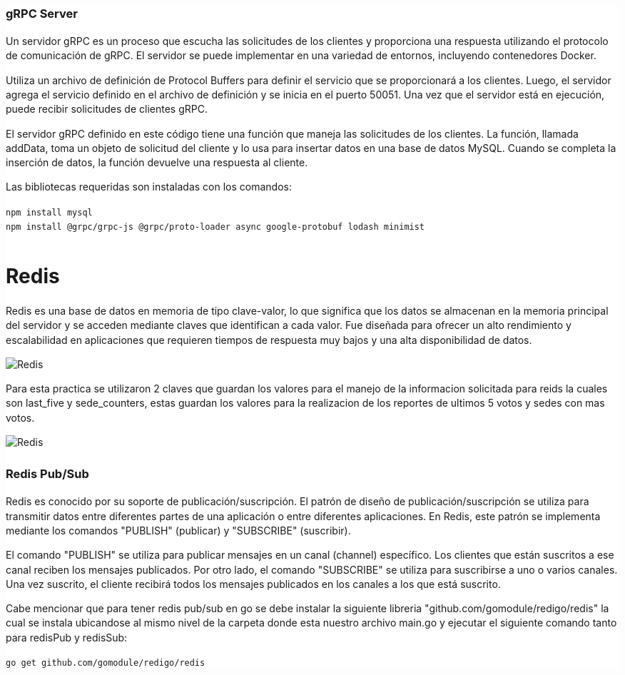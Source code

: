 ### gRPC Server

Un servidor gRPC es un proceso que escucha las solicitudes de los clientes y proporciona una respuesta utilizando el protocolo de comunicación de gRPC. El servidor se puede implementar en una variedad de entornos, incluyendo contenedores Docker.

Utiliza un archivo de definición de Protocol Buffers para definir el servicio que se proporcionará a los clientes. Luego, el servidor agrega el servicio definido en el archivo de definición y se inicia en el puerto 50051. Una vez que el servidor está en ejecución, puede recibir solicitudes de clientes gRPC.

El servidor gRPC definido en este código tiene una función que maneja las solicitudes de los clientes. La función, llamada addData, toma un objeto de solicitud del cliente y lo usa para insertar datos en una base de datos MySQL. Cuando se completa la inserción de datos, la función devuelve una respuesta al cliente.

 Las bibliotecas requeridas son instaladas con los comandos: 
 ```
npm install mysql           
npm install @grpc/grpc-js @grpc/proto-loader async google-protobuf lodash minimist
 ```


# Redis
Redis es una base de datos en memoria de tipo clave-valor, lo que significa que los datos se almacenan en la memoria principal del servidor y se acceden mediante claves que identifican a cada valor. Fue diseñada para ofrecer un alto rendimiento y escalabilidad en aplicaciones que requieren tiempos de respuesta muy bajos y una alta disponibilidad de datos.

![Redis](https://upload.wikimedia.org/wikipedia/commons/thumb/6/64/Logo-redis.svg/1200px-Logo-redis.svg.png)


Para esta practica se utilizaron 2 claves que guardan los valores para el manejo de la informacion solicitada para reids la cuales son last_five y sede_counters, estas guardan los valores para la realizacion de los reportes de ultimos 5 votos y sedes con mas votos.

![Redis](https://res.cloudinary.com/practicaldev/image/fetch/s--hJPITcIX--/c_imagga_scale,f_auto,fl_progressive,h_900,q_auto,w_1600/https://dev-to-uploads.s3.amazonaws.com/uploads/articles/eykw6jit6f0dy40yeyii.jpeg)

### Redis Pub/Sub
Redis es conocido por su soporte de publicación/suscripción. El patrón de diseño de publicación/suscripción se utiliza para transmitir datos entre diferentes partes de una aplicación o entre diferentes aplicaciones. En Redis, este patrón se implementa mediante los comandos "PUBLISH" (publicar) y "SUBSCRIBE" (suscribir).

El comando "PUBLISH" se utiliza para publicar mensajes en un canal (channel) específico. Los clientes que están suscritos a ese canal reciben los mensajes publicados. Por otro lado, el comando "SUBSCRIBE" se utiliza para suscribirse a uno o varios canales. Una vez suscrito, el cliente recibirá todos los mensajes publicados en los canales a los que está suscrito.

Cabe mencionar que para tener redis pub/sub en go se debe instalar la siguiente libreria "github.com/gomodule/redigo/redis" la cual se instala ubicandose al mismo nivel de la carpeta donde esta nuestro archivo main.go y ejecutar el siguiente comando tanto para redisPub y redisSub:

 ```
go get github.com/gomodule/redigo/redis
 ```
